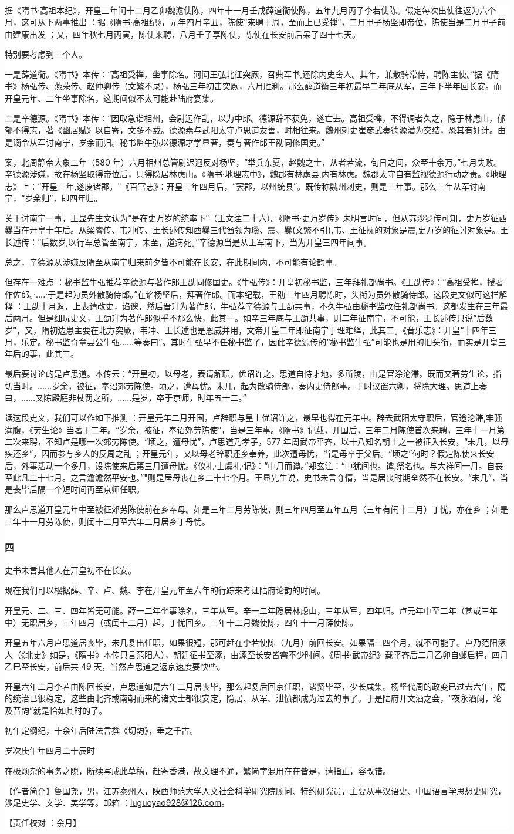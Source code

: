 据《隋书·高祖本纪》，开皇三年闰十二月乙卯魏澹使陈，四年十一月壬戌薛道衡使陈，五年九月丙子李若使陈。假定每次出使往返为六个月，这可从下两事推出 ：据《隋书·高祖纪》，元年四月辛丑，陈使“来聘于周，至而上已受禅”，二月甲子杨坚即帝位，陈使当是二月甲子前由建康出发 ；又，四年秋七月丙寅，陈使来聘，八月壬子享陈使，陈使在长安前后呆了四十七天。  

特别要考虑到三个人。  

一是薛道衡。《隋书》本传：“高祖受禅，坐事除名。河间王弘北征突厥，召典军书,还除内史舍人。其年，兼散骑常侍，聘陈主使。”据《隋书》杨弘传、燕荣传、赵仲卿传（文繁不录），杨弘三年初击突厥，六月胜利。那么薛道衡三年初最早二年底从军，三年下半年回长安。而开皇元年、二年坐事除名，这期间似不太可能赴陆府宴集。  

二是辛德源。《隋书》本传：“因取急诣相州，会尉迥作乱，以为中郎。德源辞不获免，遂亡去。高祖受禅，不得调者久之，隐于林虑山，郁郁不得志，著《幽居赋》以自寄，文多不载。德源素与武阳太守卢思道友善，时相往来。魏州刺史崔彦武奏德源潜为交结，恐其有奸计。由是谪令从军讨南宁，岁余而归。秘书监牛弘以德源才学显著，奏与著作郎王劭同修国史。”  

案，北周静帝大象二年（580 年）六月相州总管尉迟迥反对杨坚，“举兵东夏，赵魏之士，从者若流，旬日之间，众至十余万。”七月失败。辛德源涉嫌，故在杨坚取得帝位后，只得隐居林虑山。《隋书·地理志中》，魏郡有林虑县,内有林虑。魏郡太守自有监视德源行动之责。《地理志》上：“开皇三年,遂废诸郡。"《百官志》：开皇三年四月后，“罢郡，以州统县”。既传称魏州刺史，则是三年事。那么三年从军讨南宁，“岁余归”，即四年归。  

关于讨南宁一事，王显先生文认为“是在史万岁的统率下”（王文注二十六）。《隋书·史万岁传》未明言时间，但从苏沙罗传可知，史万岁征西爨当在开皇十年后。从梁睿传、韦冲传、王长述传知西爨三代酋领为瓒、震、爨(文繁不引),韦、王征抚的对象是震,史万岁的征讨对象是。王长述传：“后数岁,以行军总管至南宁，未至，道病死。”辛德源当是从王军南下，当为开皇三四年间事。  

总之，辛德源从涉嫌反隋至从南宁归来前夕皆不可能在长安，在此期间内，不可能有论韵事。  

但存在一难点 ：秘书监牛弘推荐辛德源与著作郎王劭同修国史。《牛弘传》：开皇初秘书监，三年拜礼部尚书。《王劭传》：“高祖受禅，授著作佐郎。·….·于是起为员外散骑侍郎。”在谄杨坚后，拜著作郎。而本纪载，王劭三年四月聘陈时，头衔为员外散骑侍郎。这段史文似可这样解释 ：王劭十月返，上表请改史，谄谀，然后晋升为著作郎，牛弘荐辛德源与王劭共事，不久牛弘由秘书监改任礼部尚书。这都发生在三年最后两月。但是细玩史文，王劭升为著作郎似乎不那么快，此其一。如辛三年底与王劭共事，则二年征南宁，不可能，王长述传只说“后数岁”，又，隋初边患主要在北方突厥，韦冲、王长述也是恩威并用，文帝开皇二年即征南宁于理难绎，此其二。《音乐志》：开皇“十四年三月，乐定。秘书监奇章县公牛弘……等奏曰”。其时牛弘早不任秘书监了，因此辛德源传的“秘书监牛弘”可能也是用的旧头衔，而实是开皇三年后的事，此其三。  

最后要讨论的是卢思道。本传云：“开皇初，以母老，表请解职，优诏许之。思道自恃才地，多所陵，由是官涂沦滞。既而又著劳生论，指切当时。……岁余，被征，奉诏郊劳陈使。顷之，遭母忧。未几，起为散骑侍郎，奏内史侍郎事。于时议置六卿，将除大理。思道上奏曰，……又陈殿庭非杖罚之所，……是岁，卒于京师，时年五十二。”  

读这段史文，我们可以作如下推测 ：开皇元年二月开国，卢辞职与皇上优诏许之，最早也得在元年中。辞去武阳太守职后，官途沦滞,牢骚满腹，《劳生论》当著于二年。“岁余，被征，奉诏郊劳陈使”，当是三年事。《隋书》记载，开国后，三年二月陈使首次来聘，三年十一月第二次来聘，不知卢是哪一次郊劳陈使。“顷之，遭母忧”，卢思道乃孝子，577 年周武帝平齐，以十八知名朝士之一被征入长安，“未几，以母疾还乡”，因而参与乡人的反周之乱 ；开皇元年，又以母老辞职还乡奉养，此次遭母忧，当是母卒于父后。“顷之”何时？假定陈使来长安后，外事活动一个多月，设陈使来后第三月遭母忧。《仪礼·士虞礼·记》：“中月而谭。”郑玄注：“中犹间也。谭,祭名也。与大祥间一月。自丧至此凡二十七月。之言澹澹然平安也。”"则是居母丧在乡二十七个月。王显先生说，史书未言夺情，当是居丧时期全然不在长安。“未几”，当是丧毕后隔一个短时间再至京师任职。  

那么卢思道开皇元年中至被征郊劳陈使前在乡奉母。如是三年二月劳陈使，则三年四月至五年五月（三年有闰十二月）丁忧，亦在乡 ；如是三年十一月劳陈使，则闰十二月至六年二月居乡丁母忧。  

### 四  

史书未言其他人在开皇初不在长安。  

现在我们可以根据薛、辛、卢、魏、李在开皇元年至六年的行踪来考证陆府论韵的时间。  

开皇元、二、三、四年皆无可能。薛一二年坐事除名，三年从军。辛一二年隐居林虑山，三年从军，四年归。卢元年中至二年（甚或三年中）无职居乡，三年四月（或闰十二月）起，丁忧回乡。三年十二月魏使陈，四年十一月薛使陈。  

开皇五年六月卢思道居丧毕，未几复出任职，如果很短，那可赶在李若使陈（九月）前回长安。如果隔三四个月，就不可能了。卢乃范阳涿人（《北史》如是，《隋书》本传只言范阳人），朝廷征书至涿，由涿至长安皆需不少时间。《周书·武帝纪》载平齐后二月乙卯自邺启程，四月乙巳至长安，前后共 49 天，当然卢思道之返京速度要快些。  

开皇六年二月李若由陈回长安，卢思道如是六年二月居丧毕，那么起复后回京任职，诸贤毕至，少长咸集。杨坚代周的政变已过去六年，隋的统治已很稳定，这些由北齐或南朝而来的诸文士都很安定，隐居、从军、泄愤都成为过去的事了。于是陆府开文酒之会，“夜永酒阑，论及音韵”就是恰如其时的了。  

初年定纲纪，十余年后陆法言撰《切韵》，垂之千古。  

岁次庚午年四月二十辰时  

在极烦杂的事务之隙，断续写成此草稿，赶寄香港，故文理不通，繁简字混用在在皆是，请指正，容改错。  

【作者简介】鲁国尧，男，江苏泰州人，陕西师范大学人文社会科学研究院顾问、特约研究员，主要从事汉语史、中国语言学思想史研究，涉足史学、文学、美学等。邮箱 ：luguoyao928@126.com。  

【责任校对 ：余月】  
